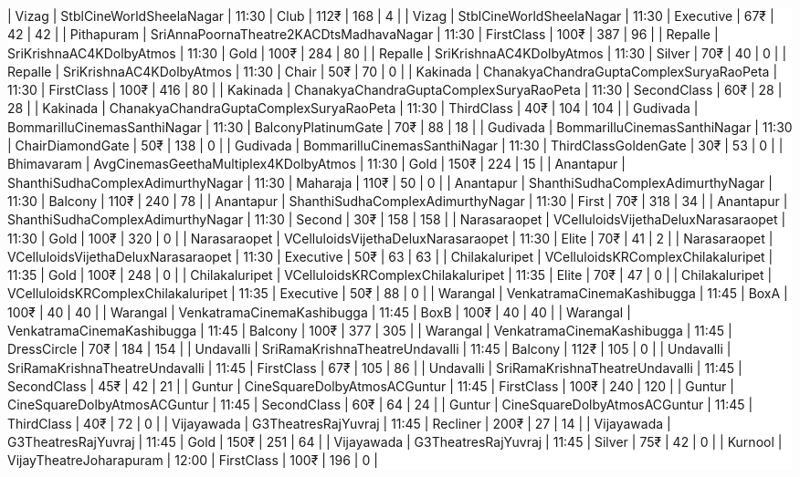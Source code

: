 | Vizag          | StblCineWorldSheelaNagar                          | 11:30 | Club                    |  112₹ |      168 |      4 |
| Vizag          | StblCineWorldSheelaNagar                          | 11:30 | Executive               |   67₹ |       42 |     42 |
| Pithapuram     | SriAnnaPoornaTheatre2KACDtsMadhavaNagar           | 11:30 | FirstClass              |  100₹ |      387 |     96 |
| Repalle        | SriKrishnaAC4KDolbyAtmos                          | 11:30 | Gold                    |  100₹ |      284 |     80 |
| Repalle        | SriKrishnaAC4KDolbyAtmos                          | 11:30 | Silver                  |   70₹ |       40 |      0 |
| Repalle        | SriKrishnaAC4KDolbyAtmos                          | 11:30 | Chair                   |   50₹ |       70 |      0 |
| Kakinada       | ChanakyaChandraGuptaComplexSuryaRaoPeta           | 11:30 | FirstClass              |  100₹ |      416 |     80 |
| Kakinada       | ChanakyaChandraGuptaComplexSuryaRaoPeta           | 11:30 | SecondClass             |   60₹ |       28 |     28 |
| Kakinada       | ChanakyaChandraGuptaComplexSuryaRaoPeta           | 11:30 | ThirdClass              |   40₹ |      104 |    104 |
| Gudivada       | BommarilluCinemasSanthiNagar                      | 11:30 | BalconyPlatinumGate     |   70₹ |       88 |     18 |
| Gudivada       | BommarilluCinemasSanthiNagar                      | 11:30 | ChairDiamondGate        |   50₹ |      138 |      0 |
| Gudivada       | BommarilluCinemasSanthiNagar                      | 11:30 | ThirdClassGoldenGate    |   30₹ |       53 |      0 |
| Bhimavaram     | AvgCinemasGeethaMultiplex4KDolbyAtmos             | 11:30 | Gold                    |  150₹ |      224 |     15 |
| Anantapur      | ShanthiSudhaComplexAdimurthyNagar                 | 11:30 | Maharaja                |  110₹ |       50 |      0 |
| Anantapur      | ShanthiSudhaComplexAdimurthyNagar                 | 11:30 | Balcony                 |  110₹ |      240 |     78 |
| Anantapur      | ShanthiSudhaComplexAdimurthyNagar                 | 11:30 | First                   |   70₹ |      318 |     34 |
| Anantapur      | ShanthiSudhaComplexAdimurthyNagar                 | 11:30 | Second                  |   30₹ |      158 |    158 |
| Narasaraopet   | VCelluloidsVijethaDeluxNarasaraopet               | 11:30 | Gold                    |  100₹ |      320 |      0 |
| Narasaraopet   | VCelluloidsVijethaDeluxNarasaraopet               | 11:30 | Elite                   |   70₹ |       41 |      2 |
| Narasaraopet   | VCelluloidsVijethaDeluxNarasaraopet               | 11:30 | Executive               |   50₹ |       63 |     63 |
| Chilakaluripet | VCelluloidsKRComplexChilakaluripet                | 11:35 | Gold                    |  100₹ |      248 |      0 |
| Chilakaluripet | VCelluloidsKRComplexChilakaluripet                | 11:35 | Elite                   |   70₹ |       47 |      0 |
| Chilakaluripet | VCelluloidsKRComplexChilakaluripet                | 11:35 | Executive               |   50₹ |       88 |      0 |
| Warangal       | VenkatramaCinemaKashibugga                        | 11:45 | BoxA                    |  100₹ |       40 |     40 |
| Warangal       | VenkatramaCinemaKashibugga                        | 11:45 | BoxB                    |  100₹ |       40 |     40 |
| Warangal       | VenkatramaCinemaKashibugga                        | 11:45 | Balcony                 |  100₹ |      377 |    305 |
| Warangal       | VenkatramaCinemaKashibugga                        | 11:45 | DressCircle             |   70₹ |      184 |    154 |
| Undavalli      | SriRamaKrishnaTheatreUndavalli                    | 11:45 | Balcony                 |  112₹ |      105 |      0 |
| Undavalli      | SriRamaKrishnaTheatreUndavalli                    | 11:45 | FirstClass              |   67₹ |      105 |     86 |
| Undavalli      | SriRamaKrishnaTheatreUndavalli                    | 11:45 | SecondClass             |   45₹ |       42 |     21 |
| Guntur         | CineSquareDolbyAtmosACGuntur                      | 11:45 | FirstClass              |  100₹ |      240 |    120 |
| Guntur         | CineSquareDolbyAtmosACGuntur                      | 11:45 | SecondClass             |   60₹ |       64 |     24 |
| Guntur         | CineSquareDolbyAtmosACGuntur                      | 11:45 | ThirdClass              |   40₹ |       72 |      0 |
| Vijayawada     | G3TheatresRajYuvraj                               | 11:45 | Recliner                |  200₹ |       27 |     14 |
| Vijayawada     | G3TheatresRajYuvraj                               | 11:45 | Gold                    |  150₹ |      251 |     64 |
| Vijayawada     | G3TheatresRajYuvraj                               | 11:45 | Silver                  |   75₹ |       42 |      0 |
| Kurnool        | VijayTheatreJoharapuram                           | 12:00 | FirstClass              |  100₹ |      196 |      0 |